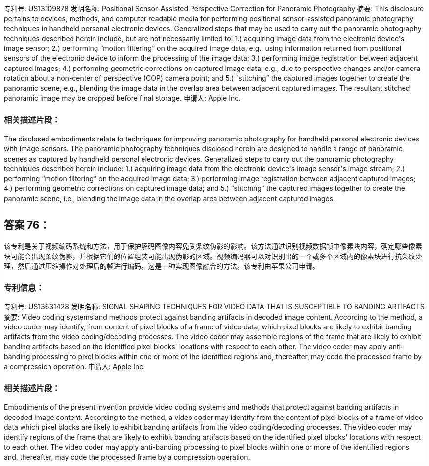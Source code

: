 
专利号: US13109878
发明名称: Positional Sensor-Assisted Perspective Correction for Panoramic Photography
摘要: This disclosure pertains to devices, methods, and computer readable media for performing positional sensor-assisted panoramic photography techniques in handheld personal electronic devices. Generalized steps that may be used to carry out the panoramic photography techniques described herein include, but are not necessarily limited to: 1.) acquiring image data from the electronic device's image sensor; 2.) performing “motion filtering” on the acquired image data, e.g., using information returned from positional sensors of the electronic device to inform the processing of the image data; 3.) performing image registration between adjacent captured images; 4.) performing geometric corrections on captured image data, e.g., due to perspective changes and/or camera rotation about a non-center of perspective (COP) camera point; and 5.) “stitching” the captured images together to create the panoramic scene, e.g., blending the image data in the overlap area between adjacent captured images. The resultant stitched panoramic image may be cropped before final storage.
申请人: Apple Inc.

### 相关描述片段：

The disclosed embodiments relate to techniques for improving panoramic photography for handheld personal electronic devices with image sensors. The panoramic photography techniques disclosed herein are designed to handle a range of panoramic scenes as captured by handheld personal electronic devices. Generalized steps to carry out the panoramic photography techniques described herein include: 1.) acquiring image data from the electronic device's image sensor's image stream; 2.) performing “motion filtering” on the acquired image data; 3.) performing image registration between adjacent captured images; 4.) performing geometric corrections on captured image data; and 5.) “stitching” the captured images together to create the panoramic scene, i.e., blending the image data in the overlap area between adjacent captured images.

## 答案 76：

该专利是关于视频编码系统和方法，用于保护解码图像内容免受条纹伪影的影响。该方法通过识别视频数据帧中像素块内容，确定哪些像素块可能会出现条纹伪影，并根据它们的位置组装可能出现伪影的区域。视频编码器可以对识别出的一个或多个区域内的像素块进行抗条纹处理，然后通过压缩操作对处理后的帧进行编码。这是一种实现图像融合的方法。该专利由苹果公司申请。

### 专利信息：


专利号: US13631428
发明名称: SIGNAL SHAPING TECHNIQUES FOR VIDEO DATA THAT IS SUSCEPTIBLE TO BANDING ARTIFACTS
摘要: Video coding systems and methods protect against banding artifacts in decoded image content. According to the method, a video coder may identify, from content of pixel blocks of a frame of video data, which pixel blocks are likely to exhibit banding artifacts from the video coding/decoding processes. The video coder may assemble regions of the frame that are likely to exhibit banding artifacts based on the identified pixel blocks' locations with respect to each other. The video coder may apply anti-banding processing to pixel blocks within one or more of the identified regions and, thereafter, may code the processed frame by a compression operation.
申请人: Apple Inc.

### 相关描述片段：

Embodiments of the present invention provide video coding systems and methods that protect against banding artifacts in decoded image content. According to the method, a video coder may identify from the content of pixel blocks of a frame of video data which pixel blocks are likely to exhibit banding artifacts from the video coding/decoding processes. The video coder may identify regions of the frame that are likely to exhibit banding artifacts based on the identified pixel blocks' locations with respect to each other. The video coder may apply anti-banding processing to pixel blocks within one or more of the identified regions and, thereafter, may code the processed frame by a compression operation.
